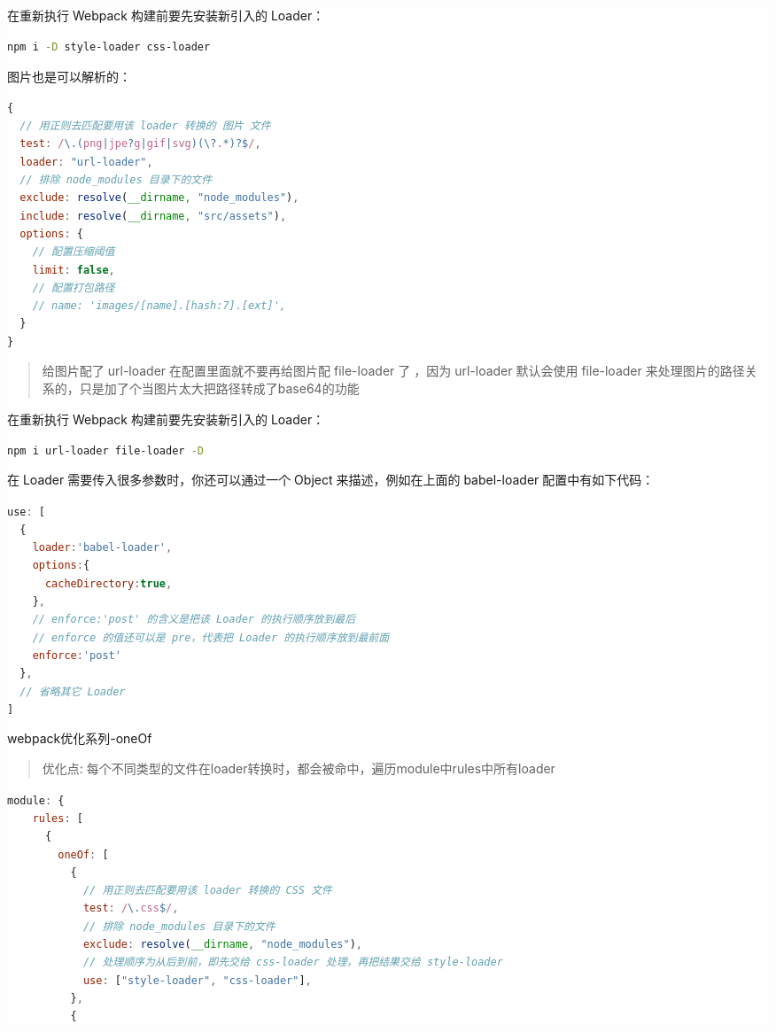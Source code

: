 在重新执行 Webpack 构建前要先安装新引入的 Loader：

```bash
npm i -D style-loader css-loader
```

图片也是可以解析的：

```javascript
{
  // 用正则去匹配要用该 loader 转换的 图片 文件
  test: /\.(png|jpe?g|gif|svg)(\?.*)?$/,
  loader: "url-loader",
  // 排除 node_modules 目录下的文件
  exclude: resolve(__dirname, "node_modules"),
  include: resolve(__dirname, "src/assets"),
  options: {
    // 配置压缩阈值
    limit: false,
    // 配置打包路径
    // name: 'images/[name].[hash:7].[ext]',
  }
}
```

> 给图片配了 url-loader 在配置里面就不要再给图片配 file-loader 了 ，因为 url-loader 默认会使用 file-loader 来处理图片的路径关系的，只是加了个当图片太大把路径转成了base64的功能

在重新执行 Webpack 构建前要先安装新引入的 Loader：

```bash
npm i url-loader file-loader -D
```



在 Loader 需要传入很多参数时，你还可以通过一个 Object 来描述，例如在上面的 babel-loader 配置中有如下代码：

```js
use: [
  {
    loader:'babel-loader',
    options:{
      cacheDirectory:true,
    },
    // enforce:'post' 的含义是把该 Loader 的执行顺序放到最后
    // enforce 的值还可以是 pre，代表把 Loader 的执行顺序放到最前面
    enforce:'post'
  },
  // 省略其它 Loader
]
```

webpack优化系列-oneOf

> 优化点: 每个不同类型的文件在loader转换时，都会被命中，遍历module中rules中所有loader

```javascript
module: {
    rules: [
      {
        oneOf: [
          {
            // 用正则去匹配要用该 loader 转换的 CSS 文件
            test: /\.css$/,
            // 排除 node_modules 目录下的文件
            exclude: resolve(__dirname, "node_modules"),
            // 处理顺序为从后到前，即先交给 css-loader 处理，再把结果交给 style-loader
            use: ["style-loader", "css-loader"],
          },
          {
```